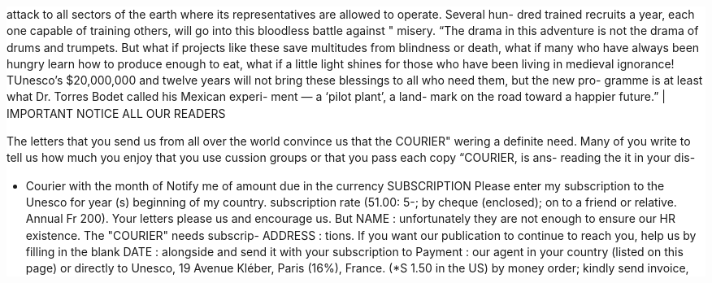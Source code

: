 attack to all sectors of the earth 
where its representatives are 
allowed to operate. Several hun- 
dred trained recruits a year, each 
one capable of training others, will 
go into this bloodless battle against 
" misery. 
“The drama in this adventure is 
not the drama of drums and 
trumpets. But what if projects 
like these save multitudes from 
blindness or death, what if many 
who have always been hungry 
learn how to produce enough to 
eat, what if a little light shines for 
those who have been living in 
medieval ignorance! TUnesco’s 
$20,000,000 and twelve years will 
not bring these blessings to all who 
need them, but the new pro- 
gramme is at least what Dr. Torres 
Bodet called his Mexican experi- 
ment — a ‘pilot plant’, a land- 
mark on the road toward a happier 
future.” 
| IMPORTANT NOTICE 
ALL OUR READERS 
  
The letters that you send us from all over the 
world convince us that the COURIER" 
wering a definite need. Many of you write to 
tell us how much you enjoy 
that you use 
cussion groups or that you pass each copy 
“COURIER, 
is ans- 
reading the 
it in your dis- 
* Courier 
with the month of 
Notify me of amount due in the currency 
SUBSCRIPTION 
Please enter my subscription to the Unesco 
for year (s) beginning 
of my country. 
subscription rate (51.00: 5-; 
by cheque (enclosed); 
on to a friend or relative. Annual 
Fr 200). 
Your letters please us and encourage us. But NAME : 
unfortunately they are not enough to ensure our HR 
existence. The "COURIER" needs subscrip- ADDRESS : 
tions. If you want our publication to continue 
to reach you, help us by filling in the blank DATE : 
alongside and send it with your subscription to Payment : 
our agent in your country (listed on this page) 
or directly to Unesco, 19 Avenue Kléber, Paris 
(16%), France. (*S 1.50 in the US) 
by money order; 
kindly send invoice,

